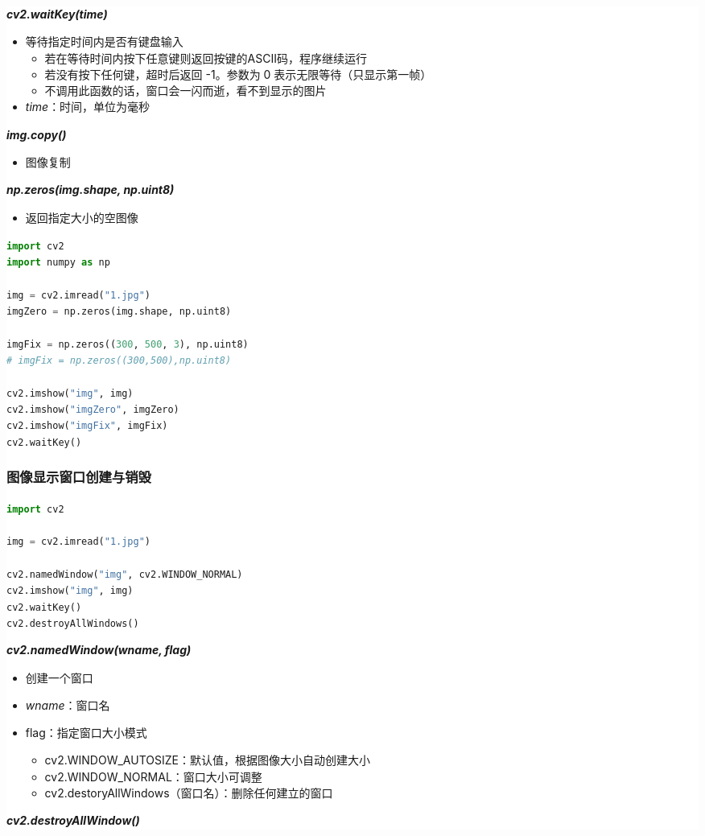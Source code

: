 ***cv2.waitKey(time)***

- 等待指定时间内是否有键盘输入
    - 若在等待时间内按下任意键则返回按键的ASCII码，程序继续运行
    - 若没有按下任何键，超时后返回 -1。参数为 0 表示无限等待（只显示第一帧）
    - 不调用此函数的话，窗口会一闪而逝，看不到显示的图片
- *time*：时间，单位为毫秒

***img.copy()***   

- 图像复制

***np.zeros(img.shape, np.uint8)***

- 返回指定大小的空图像

```python
import cv2
import numpy as np

img = cv2.imread("1.jpg")
imgZero = np.zeros(img.shape, np.uint8)

imgFix = np.zeros((300, 500, 3), np.uint8)
# imgFix = np.zeros((300,500),np.uint8)

cv2.imshow("img", img)
cv2.imshow("imgZero", imgZero)
cv2.imshow("imgFix", imgFix)
cv2.waitKey()
```

### 图像显示窗口创建与销毁

```python
import cv2

img = cv2.imread("1.jpg")

cv2.namedWindow("img", cv2.WINDOW_NORMAL)
cv2.imshow("img", img)
cv2.waitKey()
cv2.destroyAllWindows()
```

***cv2.namedWindow(wname, flag)*** 

- 创建一个窗口
- *wname*：窗口名

- flag：指定窗口大小模式
    - cv2.WINDOW_AUTOSIZE：默认值，根据图像大小自动创建大小
    - cv2.WINDOW_NORMAL：窗口大小可调整
    - cv2.destoryAllWindows（窗口名）：删除任何建立的窗口

***cv2.destroyAllWindow()***

